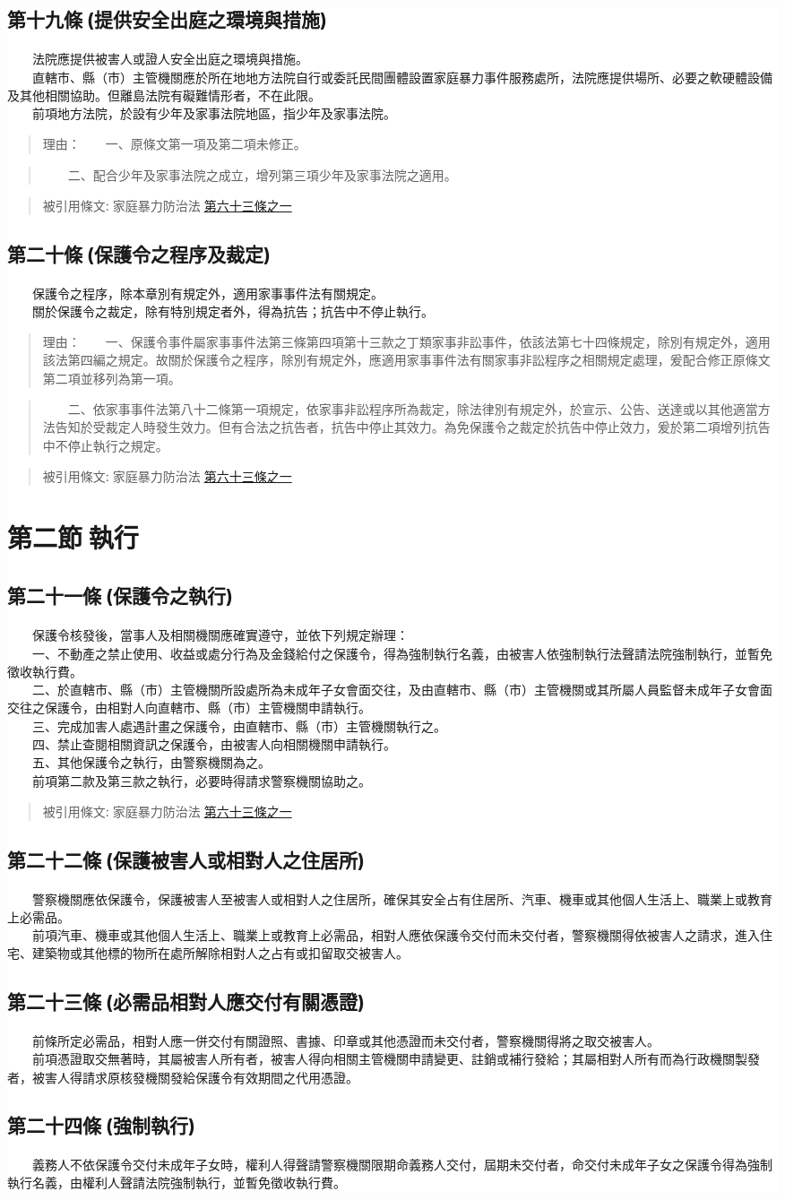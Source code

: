 

第十九條 (提供安全出庭之環境與措施)
-----------------------------------
　　法院應提供被害人或證人安全出庭之環境與措施。  
　　直轄市、縣（市）主管機關應於所在地地方法院自行或委託民間團體設置家庭暴力事件服務處所，法院應提供場所、必要之軟硬體設備及其他相關協助。但離島法院有礙難情形者，不在此限。  
　　前項地方法院，於設有少年及家事法院地區，指少年及家事法院。  
> 理由：　　一、原條文第一項及第二項未修正。

> 　　二、配合少年及家事法院之成立，增列第三項少年及家事法院之適用。

> 被引用條文: 家庭暴力防治法 [第六十三條之一](../../衛生社福/社政/家庭暴力防治法.md#第六十三條之一)



第二十條 (保護令之程序及裁定)
-----------------------------
　　保護令之程序，除本章別有規定外，適用家事事件法有關規定。  
　　關於保護令之裁定，除有特別規定者外，得為抗告；抗告中不停止執行。  
> 理由：　　一、保護令事件屬家事事件法第三條第四項第十三款之丁類家事非訟事件，依該法第七十四條規定，除別有規定外，適用該法第四編之規定。故關於保護令之程序，除別有規定外，應適用家事事件法有關家事非訟程序之相關規定處理，爰配合修正原條文第二項並移列為第一項。

> 　　二、依家事事件法第八十二條第一項規定，依家事非訟程序所為裁定，除法律別有規定外，於宣示、公告、送達或以其他適當方法告知於受裁定人時發生效力。但有合法之抗告者，抗告中停止其效力。為免保護令之裁定於抗告中停止效力，爰於第二項增列抗告中不停止執行之規定。

> 被引用條文: 家庭暴力防治法 [第六十三條之一](../../衛生社福/社政/家庭暴力防治法.md#第六十三條之一)



 第二節  執行
=============
第二十一條 (保護令之執行)
-------------------------
　　保護令核發後，當事人及相關機關應確實遵守，並依下列規定辦理：  
　　一、不動產之禁止使用、收益或處分行為及金錢給付之保護令，得為強制執行名義，由被害人依強制執行法聲請法院強制執行，並暫免徵收執行費。  
　　二、於直轄市、縣（市）主管機關所設處所為未成年子女會面交往，及由直轄市、縣（市）主管機關或其所屬人員監督未成年子女會面交往之保護令，由相對人向直轄市、縣（市）主管機關申請執行。  
　　三、完成加害人處遇計畫之保護令，由直轄市、縣（市）主管機關執行之。  
　　四、禁止查閱相關資訊之保護令，由被害人向相關機關申請執行。  
　　五、其他保護令之執行，由警察機關為之。  
　　前項第二款及第三款之執行，必要時得請求警察機關協助之。  
> 被引用條文: 家庭暴力防治法 [第六十三條之一](../../衛生社福/社政/家庭暴力防治法.md#第六十三條之一)



第二十二條 (保護被害人或相對人之住居所)
---------------------------------------
　　警察機關應依保護令，保護被害人至被害人或相對人之住居所，確保其安全占有住居所、汽車、機車或其他個人生活上、職業上或教育上必需品。  
　　前項汽車、機車或其他個人生活上、職業上或教育上必需品，相對人應依保護令交付而未交付者，警察機關得依被害人之請求，進入住宅、建築物或其他標的物所在處所解除相對人之占有或扣留取交被害人。  


第二十三條 (必需品相對人應交付有關憑證)
---------------------------------------
　　前條所定必需品，相對人應一併交付有關證照、書據、印章或其他憑證而未交付者，警察機關得將之取交被害人。  
　　前項憑證取交無著時，其屬被害人所有者，被害人得向相關主管機關申請變更、註銷或補行發給；其屬相對人所有而為行政機關製發者，被害人得請求原核發機關發給保護令有效期間之代用憑證。  


第二十四條 (強制執行)
---------------------
　　義務人不依保護令交付未成年子女時，權利人得聲請警察機關限期命義務人交付，屆期未交付者，命交付未成年子女之保護令得為強制執行名義，由權利人聲請法院強制執行，並暫免徵收執行費。  
